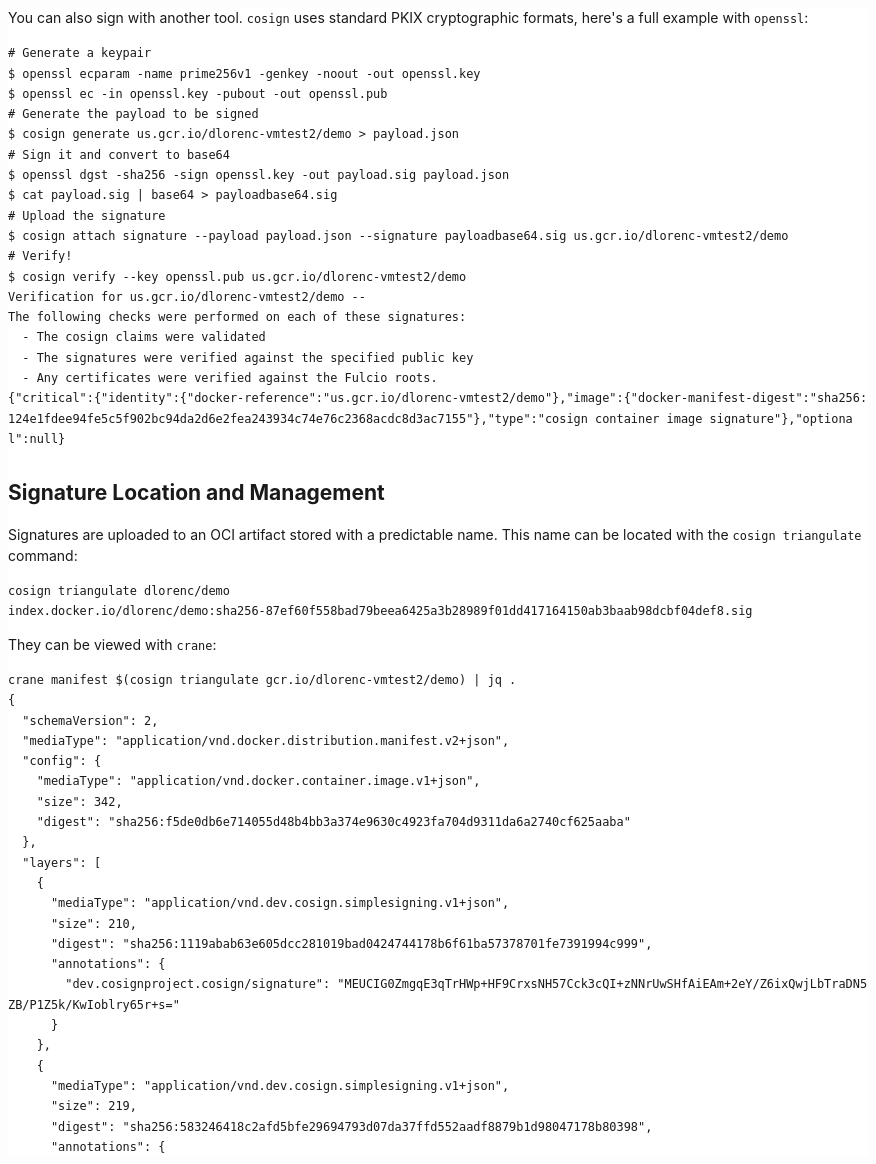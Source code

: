 You can also sign with another tool.
`cosign` uses standard PKIX cryptographic formats, here's a full example with `openssl`:

```shell
# Generate a keypair
$ openssl ecparam -name prime256v1 -genkey -noout -out openssl.key
$ openssl ec -in openssl.key -pubout -out openssl.pub
# Generate the payload to be signed
$ cosign generate us.gcr.io/dlorenc-vmtest2/demo > payload.json
# Sign it and convert to base64
$ openssl dgst -sha256 -sign openssl.key -out payload.sig payload.json
$ cat payload.sig | base64 > payloadbase64.sig
# Upload the signature
$ cosign attach signature --payload payload.json --signature payloadbase64.sig us.gcr.io/dlorenc-vmtest2/demo
# Verify!
$ cosign verify --key openssl.pub us.gcr.io/dlorenc-vmtest2/demo
Verification for us.gcr.io/dlorenc-vmtest2/demo --
The following checks were performed on each of these signatures:
  - The cosign claims were validated
  - The signatures were verified against the specified public key
  - Any certificates were verified against the Fulcio roots.
{"critical":{"identity":{"docker-reference":"us.gcr.io/dlorenc-vmtest2/demo"},"image":{"docker-manifest-digest":"sha256:124e1fdee94fe5c5f902bc94da2d6e2fea243934c74e76c2368acdc8d3ac7155"},"type":"cosign container image signature"},"optional":null}
```

## Signature Location and Management

Signatures are uploaded to an OCI artifact stored with a predictable name.
This name can be located with the `cosign triangulate` command:

```shell
cosign triangulate dlorenc/demo
index.docker.io/dlorenc/demo:sha256-87ef60f558bad79beea6425a3b28989f01dd417164150ab3baab98dcbf04def8.sig
```

They can be viewed with `crane`:

```shell
crane manifest $(cosign triangulate gcr.io/dlorenc-vmtest2/demo) | jq .
{
  "schemaVersion": 2,
  "mediaType": "application/vnd.docker.distribution.manifest.v2+json",
  "config": {
    "mediaType": "application/vnd.docker.container.image.v1+json",
    "size": 342,
    "digest": "sha256:f5de0db6e714055d48b4bb3a374e9630c4923fa704d9311da6a2740cf625aaba"
  },
  "layers": [
    {
      "mediaType": "application/vnd.dev.cosign.simplesigning.v1+json",
      "size": 210,
      "digest": "sha256:1119abab63e605dcc281019bad0424744178b6f61ba57378701fe7391994c999",
      "annotations": {
        "dev.cosignproject.cosign/signature": "MEUCIG0ZmgqE3qTrHWp+HF9CrxsNH57Cck3cQI+zNNrUwSHfAiEAm+2eY/Z6ixQwjLbTraDN5ZB/P1Z5k/KwIoblry65r+s="
      }
    },
    {
      "mediaType": "application/vnd.dev.cosign.simplesigning.v1+json",
      "size": 219,
      "digest": "sha256:583246418c2afd5bfe29694793d07da37ffd552aadf8879b1d98047178b80398",
      "annotations": {
```